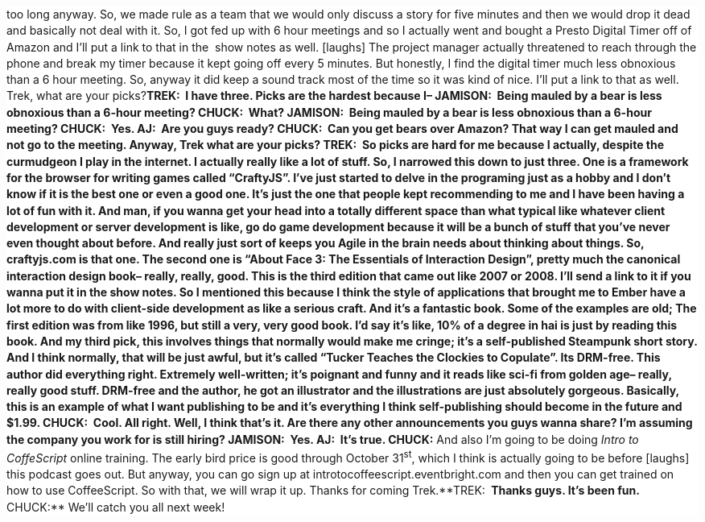 too long anyway. So, we made rule as a team that we would only discuss a story for five minutes and then we would drop it dead and basically not deal with it. So, I got fed up with 6 hour meetings and so I actually went and bought a Presto Digital Timer off of Amazon and I’ll put a link to that in the&nbsp; show notes as well. [laughs] The project manager actually threatened to reach through the phone and break my timer because it kept going off every 5 minutes. But honestly, I find the digital timer much less obnoxious than a 6 hour meeting. So, anyway it did keep a sound track most of the time so it was kind of nice. I’ll put a link to that as well. Trek, what are your picks?**TREK: **&nbsp;I have three. Picks are the hardest because I–** JAMISON: **&nbsp;Being mauled by a bear is less obnoxious than a 6-hour meeting?** CHUCK: **&nbsp;What?** JAMISON: **&nbsp;Being mauled by a bear is less obnoxious than a 6-hour meeting?** CHUCK:&nbsp; **Yes.** AJ: **&nbsp;Are you guys ready?** CHUCK: **&nbsp;Can you get bears over Amazon? That way I can get mauled and not go to the meeting. Anyway, Trek what are your picks?** TREK: **&nbsp;So picks are hard for me because I actually, despite the curmudgeon I play in the internet. I actually really like a lot of stuff. So, I narrowed this down to just three. One is a framework for the browser for writing games called “CraftyJS”. I’ve just started to delve in the programing just as a hobby and I don’t know if it is the best one or even a good one. It’s just the one that people kept recommending to me and I have been having a lot of fun with it. And man, if you wanna get your head into a totally different space than what typical like whatever client development or server development is like, go do game development because it will be a bunch of stuff that you’ve never even thought about before. And really just sort of keeps you Agile in the brain needs about thinking about things. So, craftyjs.com is that one. The second one is “About Face 3: The Essentials of Interaction Design”, pretty much the canonical interaction design book– really, really, good. This is the third edition that came out like 2007 or 2008. I’ll send a link to it if you wanna put it in the show notes. So I mentioned this because I think the style of applications that brought me to Ember have a lot more to do with client-side development as like a serious craft. And it’s a fantastic book. Some of the examples are old; The first edition was from like 1996, but still a very, very good book. I’d say it’s like, 10% of a degree in hai is just by reading this book. And my third pick, this involves things that normally would make me cringe; it’s a self-published Steampunk short story. And I think normally, that will be just awful, but it’s called “Tucker Teaches the Clockies to Copulate”. Its DRM-free. This author did everything right. Extremely well-written; it’s poignant and funny and it reads like sci-fi from golden age– really, really good stuff. DRM-free and the author, he got an illustrator and the illustrations are just absolutely gorgeous. Basically, this is an example of what I want publishing to be and it’s everything I think self-publishing should become in the future and \$1.99.** CHUCK: **&nbsp;Cool. All right. Well, I think that’s it. Are there any other announcements you guys wanna share? I’m assuming the company you work for is still hiring?** JAMISON: **&nbsp;Yes.** AJ: **&nbsp;It’s true.** CHUCK:**&nbsp;And also I’m going to be doing&nbsp;_Intro to CoffeScript_&nbsp;online training. The early bird price is good through October 31<sup>st</sup>, which I think is actually going to be before [laughs] this podcast goes out. But anyway, you can go sign up at introtocoffeescript.eventbright.com and then you can get trained on how to use CoffeeScript. So with that, we will wrap it up. Thanks for coming Trek.**TREK: **&nbsp;Thanks guys. It’s been fun.** CHUCK:\*\*&nbsp;We’ll catch you all next week!
